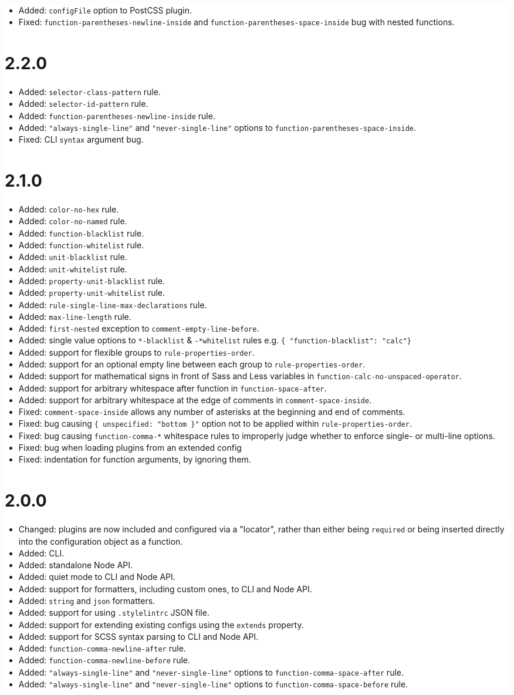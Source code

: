-   Added: `configFile` option to PostCSS plugin.
-   Fixed: `function-parentheses-newline-inside` and `function-parentheses-space-inside` bug with nested functions.

# 2.2.0

-   Added: `selector-class-pattern` rule.
-   Added: `selector-id-pattern` rule.
-   Added: `function-parentheses-newline-inside` rule.
-   Added: `"always-single-line"` and `"never-single-line"` options to `function-parentheses-space-inside`.
-   Fixed: CLI `syntax` argument bug.

# 2.1.0

-   Added: `color-no-hex` rule.
-   Added: `color-no-named` rule.
-   Added: `function-blacklist` rule.
-   Added: `function-whitelist` rule.
-   Added: `unit-blacklist` rule.
-   Added: `unit-whitelist` rule.
-   Added: `property-unit-blacklist` rule.
-   Added: `property-unit-whitelist` rule.
-   Added: `rule-single-line-max-declarations` rule.
-   Added: `max-line-length` rule.
-   Added: `first-nested` exception to `comment-empty-line-before`.
-   Added: single value options to `*-blacklist` & `-*whitelist` rules e.g. `{ "function-blacklist": "calc"}`
-   Added: support for flexible groups to `rule-properties-order`.
-   Added: support for an optional empty line between each group to `rule-properties-order`.
-   Added: support for mathematical signs in front of Sass and Less variables in `function-calc-no-unspaced-operator`.
-   Added: support for arbitrary whitespace after function in `function-space-after`.
-   Added: support for arbitrary whitespace at the edge of comments in `comment-space-inside`.
-   Fixed: `comment-space-inside` allows any number of asterisks at the beginning and end of comments.
-   Fixed: bug causing `{ unspecified: "bottom }"` option not to be applied within `rule-properties-order`.
-   Fixed: bug causing `function-comma-*` whitespace rules to improperly judge whether to enforce single-   or multi-line options.
-   Fixed: bug when loading plugins from an extended config
-   Fixed: indentation for function arguments, by ignoring them.

# 2.0.0

-   Changed: plugins are now included and configured via a "locator", rather than either being `required` or being inserted directly into the configuration object as a function.
-   Added: CLI.
-   Added: standalone Node API.
-   Added: quiet mode to CLI and Node API.
-   Added: support for formatters, including custom ones, to CLI and Node API.
-   Added: `string` and `json` formatters.
-   Added: support for using `.stylelintrc` JSON file.
-   Added: support for extending existing configs using the `extends` property.
-   Added: support for SCSS syntax parsing to CLI and Node API.
-   Added: `function-comma-newline-after` rule.
-   Added: `function-comma-newline-before` rule.
-   Added: `"always-single-line"` and `"never-single-line"` options to `function-comma-space-after` rule.
-   Added: `"always-single-line"` and `"never-single-line"` options to `function-comma-space-before` rule.
